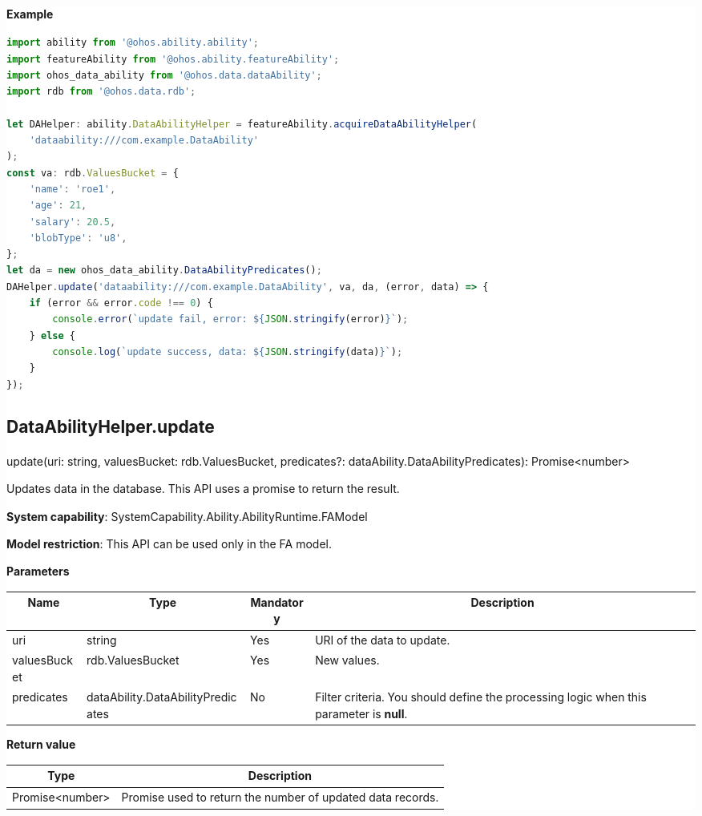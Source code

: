 **Example**


```ts
import ability from '@ohos.ability.ability';
import featureAbility from '@ohos.ability.featureAbility';
import ohos_data_ability from '@ohos.data.dataAbility';
import rdb from '@ohos.data.rdb';

let DAHelper: ability.DataAbilityHelper = featureAbility.acquireDataAbilityHelper(
    'dataability:///com.example.DataAbility'
);
const va: rdb.ValuesBucket = {
    'name': 'roe1',
    'age': 21,
    'salary': 20.5,
    'blobType': 'u8',
};
let da = new ohos_data_ability.DataAbilityPredicates();
DAHelper.update('dataability:///com.example.DataAbility', va, da, (error, data) => {
    if (error && error.code !== 0) {
        console.error(`update fail, error: ${JSON.stringify(error)}`);
    } else {
        console.log(`update success, data: ${JSON.stringify(data)}`);
    }
});
```

## DataAbilityHelper.update

update(uri: string, valuesBucket: rdb.ValuesBucket, predicates?: dataAbility.DataAbilityPredicates): Promise\<number>

Updates data in the database. This API uses a promise to return the result.

**System capability**: SystemCapability.Ability.AbilityRuntime.FAModel

**Model restriction**: This API can be used only in the FA model.

**Parameters**

| Name        | Type                             | Mandatory | Description                                            |
| ------------ | --------------------------------- | ---- | ------------------------------------------------ |
| uri          | string                            | Yes  | URI of the data to update.                        |
| valuesBucket | rdb.ValuesBucket                  | Yes  | New values.                              |
| predicates   | dataAbility.DataAbilityPredicates | No  | Filter criteria. You should define the processing logic when this parameter is **null**. |

**Return value**

| Type            | Description                                        |
| ---------------- | -------------------------------------------- |
| Promise\<number> | Promise used to return the number of updated data records. |
